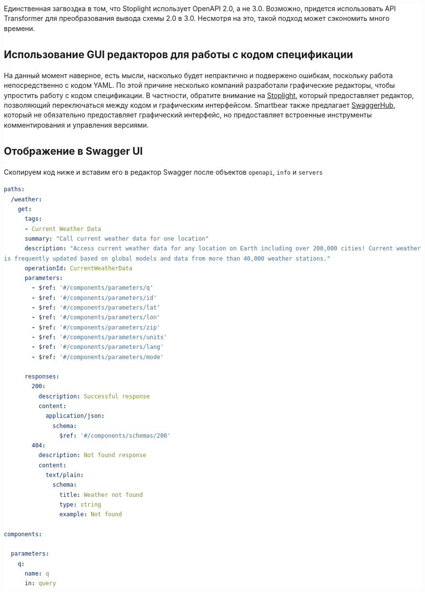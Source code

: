 Единственная загвоздка в том, что Stoplight использует OpenAPI 2.0, а не 3.0. Возможно, придется использовать API Transformer для преобразования вывода схемы 2.0 в 3.0. Несмотря на это, такой подход может сэкономить много времени.

<a name="gui"></a>
## Использование GUI редакторов для работы с кодом спецификации

На данный момент наверное, есть мысли, насколько будет непрактично и подвержено ошибкам, поскольку работа непосредственно с кодом YAML. По этой причине несколько компаний разработали графические редакторы, чтобы упростить работу с кодом спецификации. В частности, обратите внимание на [Stoplight](stoplight.md), который предоставляет редактор, позволяющий переключаться между кодом и графическим интерфейсом. Smartbear также предлагает [SwaggerHub](swaggerhub-introduction-and-tutorial.md), который не обязательно предоставляет графический интерфейс, но предоставляет встроенные инструменты комментирования и управления версиями.

<a name="appearanse"></a>
## Отображение в Swagger UI

Скопируем код ниже и вставим его в редактор Swagger после объектов `openapi`, `info` и `servers`

```yaml
paths:
  /weather:
    get:
      tags:
      - Current Weather Data
      summary: "Call current weather data for one location"
      description: "Access current weather data for any location on Earth including over 200,000 cities! Current weather is frequently updated based on global models and data from more than 40,000 weather stations."
      operationId: CurrentWeatherData
      parameters:
        - $ref: '#/components/parameters/q'
        - $ref: '#/components/parameters/id'
        - $ref: '#/components/parameters/lat'
        - $ref: '#/components/parameters/lon'
        - $ref: '#/components/parameters/zip'
        - $ref: '#/components/parameters/units'
        - $ref: '#/components/parameters/lang'
        - $ref: '#/components/parameters/mode'

      responses:
        200:
          description: Successful response
          content:
            application/json:
              schema:
                $ref: '#/components/schemas/200'
        404:
          description: Not found response
          content:
            text/plain:
              schema:
                title: Weather not found
                type: string
                example: Not found

components:

  parameters:
    q:
      name: q
      in: query
```
